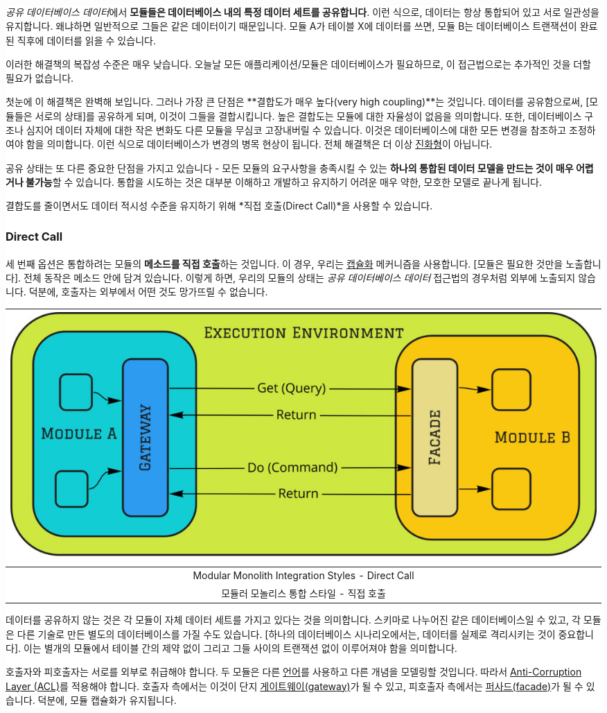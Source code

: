 *공유 데이터베이스 데이터*에서 **모듈들은 데이터베이스 내의 특정 데이터 세트를 공유합니다**. 이런 식으로, 데이터는 항상 통합되어 있고 서로 일관성을 유지합니다. 왜냐하면 일반적으로 그들은 같은 데이터이기 때문입니다. 모듈 A가 테이블 X에 데이터를 쓰면, 모듈 B는 데이터베이스 트랜잭션이 완료된 직후에 데이터를 읽을 수 있습니다.

이러한 해결책의 복잡성 수준은 매우 낮습니다. 오늘날 모든 애플리케이션/모듈은 데이터베이스가 필요하므로, 이 접근법으로는 추가적인 것을 더할 필요가 없습니다.

첫눈에 이 해결책은 완벽해 보입니다. 그러나 가장 큰 단점은 **결합도가 매우 높다(very high coupling)**는 것입니다. 데이터를 공유함으로써, [모듈들은 서로의 상태]를 공유하게 되며, 이것이 그들을 결합시킵니다. 높은 결합도는 모듈에 대한 자율성이 없음을 의미합니다. 또한, 데이터베이스 구조나 심지어 데이터 자체에 대한 작은 변화도 다른 모듈을 무심코 고장내버릴 수 있습니다. 이것은 데이터베이스에 대한 모든 변경을 참조하고 조정하여야 함을 의미합니다. 이런 식으로 데이터베이스가 변경의 병목 현상이 됩니다. 전체 해결책은 더 이상 [진화형](https://www.thoughtworks.com/evolutionary-architecture)이 아닙니다.

공유 상태는 또 다른 중요한 단점을 가지고 있습니다 - 모든 모듈의 요구사항을 충족시킬 수 있는 **하나의 통합된 데이터 모델을 만드는 것이 매우 어렵거나 불가능**할 수 있습니다. 통합을 시도하는 것은 대부분 이해하고 개발하고 유지하기 어려운 매우 약한, 모호한 모델로 끝나게 됩니다.

결합도를 줄이면서도 데이터 적시성 수준을 유지하기 위해 *직접 호출(Direct Call)*을 사용할 수 있습니다.

### Direct Call

세 번째 옵션은 통합하려는 모듈의 **메소드를 직접 호출**하는 것입니다. 이 경우, 우리는 [캡슐화](https://en.wikipedia.org/wiki/Encapsulation_(computer_programming)) 메커니즘을 사용합니다. [모듈은 필요한 것만을 노출합니다]. 전체 동작은 메소드 안에 담겨 있습니다. 이렇게 하면, 우리의 모듈의 상태는 *공유 데이터베이스 데이터* 접근법의 경우처럼 외부에 노출되지 않습니다. 덕분에, 호출자는 외부에서 어떤 것도 망가뜨릴 수 없습니다.

|![Modular Monolith Integration Styles - Direct Call](/posts/development-contents/modular-monolith/Modular-Monolith-Integration-Styles-Direct-Call-1-1024x434.jpg)|
|:--:|
|Modular Monolith Integration Styles - Direct Call|
|모듈러 모놀리스 통합 스타일 - 직접 호출|

데이터를 공유하지 않는 것은 각 모듈이 자체 데이터 세트를 가지고 있다는 것을 의미합니다. 스키마로 나누어진 같은 데이터베이스일 수 있고, 각 모듈은 다른 기술로 만든 별도의 데이터베이스를 가질 수도 있습니다. [하나의 데이터베이스 시나리오에서는, 데이터를 실제로 격리시키는 것이 중요합니다]. 이는 별개의 모듈에서 테이블 간의 제약 없이 그리고 그들 사이의 트랜잭션 없이 이루어져야 함을 의미합니다.

호출자와 피호출자는 서로를 외부로 취급해야 합니다. 두 모듈은 다른 [언어](https://martinfowler.com/bliki/UbiquitousLanguage.html)를 사용하고 다른 개념을 모델링할 것입니다. 따라서 [Anti-Corruption Layer (ACL)](https://docs.microsoft.com/en-us/azure/architecture/patterns/anti-corruption-layer)를 적용해야 합니다. 호출자 측에서는 이것이 단지 [게이트웨이(gateway)](https://martinfowler.com/eaaCatalog/gateway.html)가 될 수 있고, 피호출자 측에서는 [퍼사드(facade)](https://en.wikipedia.org/wiki/Facade_pattern)가 될 수 있습니다. 덕분에, 모듈 캡슐화가 유지됩니다.
